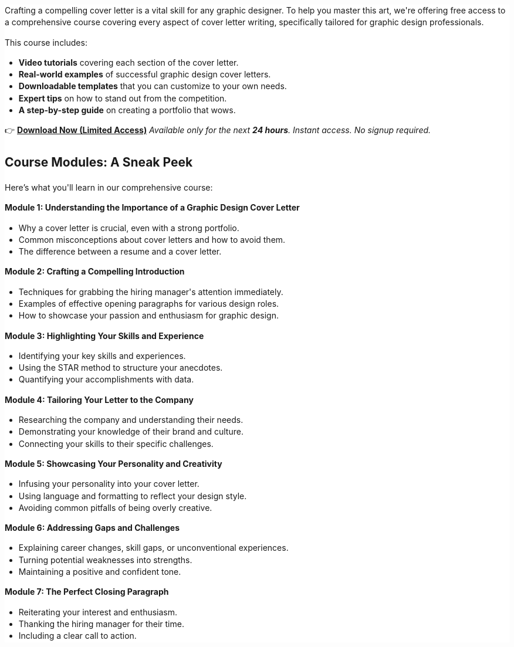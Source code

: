 Crafting a compelling cover letter is a vital skill for any graphic designer. To help you master this art, we're offering free access to a comprehensive course covering every aspect of cover letter writing, specifically tailored for graphic design professionals.

This course includes:

*   **Video tutorials** covering each section of the cover letter.
*   **Real-world examples** of successful graphic design cover letters.
*   **Downloadable templates** that you can customize to your own needs.
*   **Expert tips** on how to stand out from the competition.
*   **A step-by-step guide** on creating a portfolio that wows.

👉 **[Download Now (Limited Access)](https://udemywork.com/cover-letters-for-graphic-designers)**
_Available only for the next **24 hours**. Instant access. No signup required._

## Course Modules: A Sneak Peek

Here’s what you'll learn in our comprehensive course:

**Module 1: Understanding the Importance of a Graphic Design Cover Letter**

*   Why a cover letter is crucial, even with a strong portfolio.
*   Common misconceptions about cover letters and how to avoid them.
*   The difference between a resume and a cover letter.

**Module 2: Crafting a Compelling Introduction**

*   Techniques for grabbing the hiring manager's attention immediately.
*   Examples of effective opening paragraphs for various design roles.
*   How to showcase your passion and enthusiasm for graphic design.

**Module 3: Highlighting Your Skills and Experience**

*   Identifying your key skills and experiences.
*   Using the STAR method to structure your anecdotes.
*   Quantifying your accomplishments with data.

**Module 4: Tailoring Your Letter to the Company**

*   Researching the company and understanding their needs.
*   Demonstrating your knowledge of their brand and culture.
*   Connecting your skills to their specific challenges.

**Module 5: Showcasing Your Personality and Creativity**

*   Infusing your personality into your cover letter.
*   Using language and formatting to reflect your design style.
*   Avoiding common pitfalls of being overly creative.

**Module 6: Addressing Gaps and Challenges**

*   Explaining career changes, skill gaps, or unconventional experiences.
*   Turning potential weaknesses into strengths.
*   Maintaining a positive and confident tone.

**Module 7: The Perfect Closing Paragraph**

*   Reiterating your interest and enthusiasm.
*   Thanking the hiring manager for their time.
*   Including a clear call to action.

